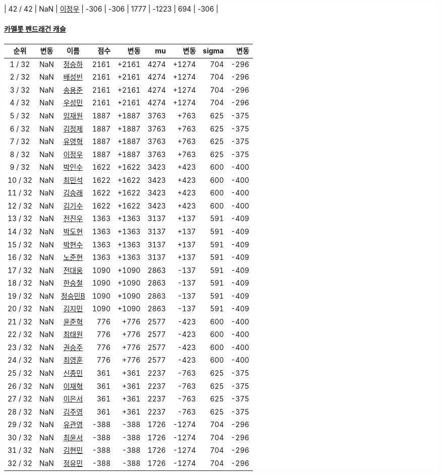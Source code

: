 | 42 / 42 | NaN | [이정우](../ijeongu) | -306 | -306 | 1777 | -1223 | 694 | -306 |

#### [카멜롯 펜드래건 캐슬](../pendragon)

| 순위 | 변동 | 이름 | 점수 | 변동 | mu | 변동 | sigma | 변동 |
|:---:|:---:|:---:|---:|---:|---:|---:|---:|---:|
| 1 / 32 | NaN | [정승하](../jeongseungha) | 2161 | +2161 | 4274 | +1274 | 704 | -296 |
| 2 / 32 | NaN | [배성빈](../baeseongbin) | 2161 | +2161 | 4274 | +1274 | 704 | -296 |
| 3 / 32 | NaN | [송용준](../songyongjun) | 2161 | +2161 | 4274 | +1274 | 704 | -296 |
| 4 / 32 | NaN | [우성민](../useongmin) | 2161 | +2161 | 4274 | +1274 | 704 | -296 |
| 5 / 32 | NaN | [임재원](../imjaewon) | 1887 | +1887 | 3763 | +763 | 625 | -375 |
| 6 / 32 | NaN | [김정제](../gimjeongje) | 1887 | +1887 | 3763 | +763 | 625 | -375 |
| 7 / 32 | NaN | [유영혁](../yuyeonghyeok) | 1887 | +1887 | 3763 | +763 | 625 | -375 |
| 8 / 32 | NaN | [이정우](../ijeongu) | 1887 | +1887 | 3763 | +763 | 625 | -375 |
| 9 / 32 | NaN | [박인수](../bakinsu) | 1622 | +1622 | 3423 | +423 | 600 | -400 |
| 10 / 32 | NaN | [최민석](../choiminseok) | 1622 | +1622 | 3423 | +423 | 600 | -400 |
| 11 / 32 | NaN | [김승래](../gimseungrae) | 1622 | +1622 | 3423 | +423 | 600 | -400 |
| 12 / 32 | NaN | [김기수](../gimgisu) | 1622 | +1622 | 3423 | +423 | 600 | -400 |
| 13 / 32 | NaN | [전진우](../jeonjinwoo) | 1363 | +1363 | 3137 | +137 | 591 | -409 |
| 14 / 32 | NaN | [박도현](../bakdohyeon) | 1363 | +1363 | 3137 | +137 | 591 | -409 |
| 15 / 32 | NaN | [박현수](../bakhyeonsu) | 1363 | +1363 | 3137 | +137 | 591 | -409 |
| 16 / 32 | NaN | [노준현](../nojunhyeon) | 1363 | +1363 | 3137 | +137 | 591 | -409 |
| 17 / 32 | NaN | [전대웅](../jeondaewoong) | 1090 | +1090 | 2863 | -137 | 591 | -409 |
| 18 / 32 | NaN | [한승철](../hanseungcheol) | 1090 | +1090 | 2863 | -137 | 591 | -409 |
| 19 / 32 | NaN | [정승민B](../jeongseungminb) | 1090 | +1090 | 2863 | -137 | 591 | -409 |
| 20 / 32 | NaN | [김지민](../gimjimin) | 1090 | +1090 | 2863 | -137 | 591 | -409 |
| 21 / 32 | NaN | [윤준혁](../yunjunhyeok) | 776 | +776 | 2577 | -423 | 600 | -400 |
| 22 / 32 | NaN | [최태원](../choitaiwon) | 776 | +776 | 2577 | -423 | 600 | -400 |
| 23 / 32 | NaN | [권승주](../glamint) | 776 | +776 | 2577 | -423 | 600 | -400 |
| 24 / 32 | NaN | [최영훈](../choiyeonghun) | 776 | +776 | 2577 | -423 | 600 | -400 |
| 25 / 32 | NaN | [신종민](../shinjongmin) | 361 | +361 | 2237 | -763 | 625 | -375 |
| 26 / 32 | NaN | [이재혁](../ijaehyeok) | 361 | +361 | 2237 | -763 | 625 | -375 |
| 27 / 32 | NaN | [이은서](../ieunseo) | 361 | +361 | 2237 | -763 | 625 | -375 |
| 28 / 32 | NaN | [김주영](../gimjuyeong) | 361 | +361 | 2237 | -763 | 625 | -375 |
| 29 / 32 | NaN | [유관영](../yugwanyeong) | -388 | -388 | 1726 | -1274 | 704 | -296 |
| 30 / 32 | NaN | [최윤서](../choiyunseo) | -388 | -388 | 1726 | -1274 | 704 | -296 |
| 31 / 32 | NaN | [김현민](../gimhyunmin) | -388 | -388 | 1726 | -1274 | 704 | -296 |
| 32 / 32 | NaN | [정유민](../jeongyumin) | -388 | -388 | 1726 | -1274 | 704 | -296 |
